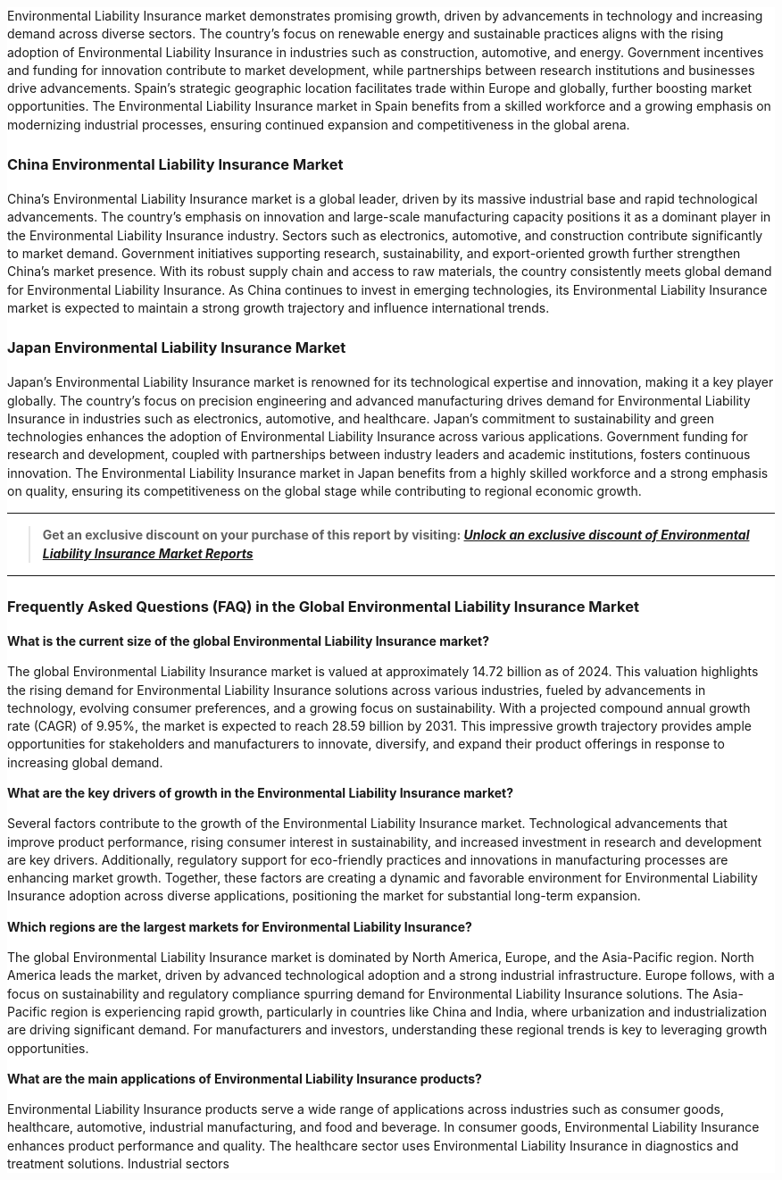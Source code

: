 Environmental Liability Insurance market demonstrates promising growth, driven by advancements in technology and increasing demand across diverse sectors. The country&rsquo;s focus on renewable energy and sustainable practices aligns with the rising adoption of Environmental Liability Insurance in industries such as construction, automotive, and energy. Government incentives and funding for innovation contribute to market development, while partnerships between research institutions and businesses drive advancements. Spain&rsquo;s strategic geographic location facilitates trade within Europe and globally, further boosting market opportunities. The Environmental Liability Insurance market in Spain benefits from a skilled workforce and a growing emphasis on modernizing industrial processes, ensuring continued expansion and competitiveness in the global arena.</p><h3>China Environmental Liability Insurance Market</h3><p>China&rsquo;s Environmental Liability Insurance market is a global leader, driven by its massive industrial base and rapid technological advancements. The country&rsquo;s emphasis on innovation and large-scale manufacturing capacity positions it as a dominant player in the Environmental Liability Insurance industry. Sectors such as electronics, automotive, and construction contribute significantly to market demand. Government initiatives supporting research, sustainability, and export-oriented growth further strengthen China&rsquo;s market presence. With its robust supply chain and access to raw materials, the country consistently meets global demand for Environmental Liability Insurance. As China continues to invest in emerging technologies, its Environmental Liability Insurance market is expected to maintain a strong growth trajectory and influence international trends.</p><h3>Japan Environmental Liability Insurance Market</h3><p>Japan&rsquo;s Environmental Liability Insurance market is renowned for its technological expertise and innovation, making it a key player globally. The country&rsquo;s focus on precision engineering and advanced manufacturing drives demand for Environmental Liability Insurance in industries such as electronics, automotive, and healthcare. Japan&rsquo;s commitment to sustainability and green technologies enhances the adoption of Environmental Liability Insurance across various applications. Government funding for research and development, coupled with partnerships between industry leaders and academic institutions, fosters continuous innovation. The Environmental Liability Insurance market in Japan benefits from a highly skilled workforce and a strong emphasis on quality, ensuring its competitiveness on the global stage while contributing to regional economic growth.</p><hr /><blockquote><p><strong>Get an exclusive discount on your purchase of this report by visiting: <em><a href="://marketresearchpulse.com/ask-for-discount/89564?utm_source=Github&amp;utm_medium=091">Unlock an exclusive discount of Environmental Liability Insurance Market Reports</a></em>&nbsp;</strong></p></blockquote><hr /><h3>Frequently Asked Questions (FAQ) in the Global Environmental Liability Insurance Market</h3><p><strong>What is the current size of the global Environmental Liability Insurance market?</strong></p><p>The global Environmental Liability Insurance market is valued at approximately 14.72 billion as of 2024. This valuation highlights the rising demand for Environmental Liability Insurance solutions across various industries, fueled by advancements in technology, evolving consumer preferences, and a growing focus on sustainability. With a projected compound annual growth rate (CAGR) of 9.95%, the market is expected to reach 28.59 billion by 2031. This impressive growth trajectory provides ample opportunities for stakeholders and manufacturers to innovate, diversify, and expand their product offerings in response to increasing global demand.</p><p><strong>What are the key drivers of growth in the Environmental Liability Insurance market?</strong></p><p>Several factors contribute to the growth of the Environmental Liability Insurance market. Technological advancements that improve product performance, rising consumer interest in sustainability, and increased investment in research and development are key drivers. Additionally, regulatory support for eco-friendly practices and innovations in manufacturing processes are enhancing market growth. Together, these factors are creating a dynamic and favorable environment for Environmental Liability Insurance adoption across diverse applications, positioning the market for substantial long-term expansion.</p><p><strong>Which regions are the largest markets for Environmental Liability Insurance?</strong></p><p>The global Environmental Liability Insurance market is dominated by North America, Europe, and the Asia-Pacific region. North America leads the market, driven by advanced technological adoption and a strong industrial infrastructure. Europe follows, with a focus on sustainability and regulatory compliance spurring demand for Environmental Liability Insurance solutions. The Asia-Pacific region is experiencing rapid growth, particularly in countries like China and India, where urbanization and industrialization are driving significant demand. For manufacturers and investors, understanding these regional trends is key to leveraging growth opportunities.</p><p><strong>What are the main applications of Environmental Liability Insurance products?</strong></p><p>Environmental Liability Insurance products serve a wide range of applications across industries such as consumer goods, healthcare, automotive, industrial manufacturing, and food and beverage. In consumer goods, Environmental Liability Insurance enhances product performance and quality. The healthcare sector uses Environmental Liability Insurance in diagnostics and treatment solutions. Industrial sectors